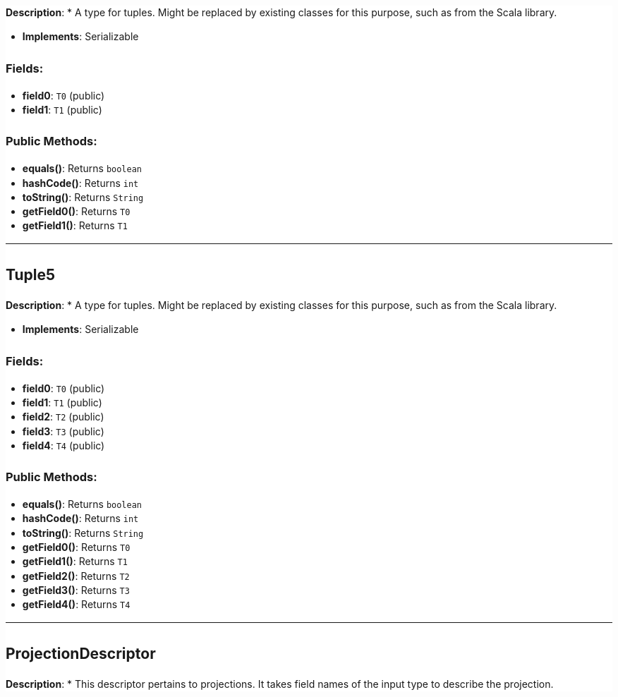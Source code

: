 **Description**: * A type for tuples. Might be replaced by existing classes for this purpose, such as from the Scala library.

- **Implements**: Serializable

### Fields:

- **field0**: `T0` (public)
- **field1**: `T1` (public)

### Public Methods:

- **equals()**: Returns `boolean`
- **hashCode()**: Returns `int`
- **toString()**: Returns `String`
- **getField0()**: Returns `T0`
- **getField1()**: Returns `T1`

---

## Tuple5

**Description**: * A type for tuples. Might be replaced by existing classes for this purpose, such as from the Scala library.

- **Implements**: Serializable

### Fields:

- **field0**: `T0` (public)
- **field1**: `T1` (public)
- **field2**: `T2` (public)
- **field3**: `T3` (public)
- **field4**: `T4` (public)

### Public Methods:

- **equals()**: Returns `boolean`
- **hashCode()**: Returns `int`
- **toString()**: Returns `String`
- **getField0()**: Returns `T0`
- **getField1()**: Returns `T1`
- **getField2()**: Returns `T2`
- **getField3()**: Returns `T3`
- **getField4()**: Returns `T4`

---

## ProjectionDescriptor

**Description**: * This descriptor pertains to projections. It takes field names of the input type to describe the projection.
